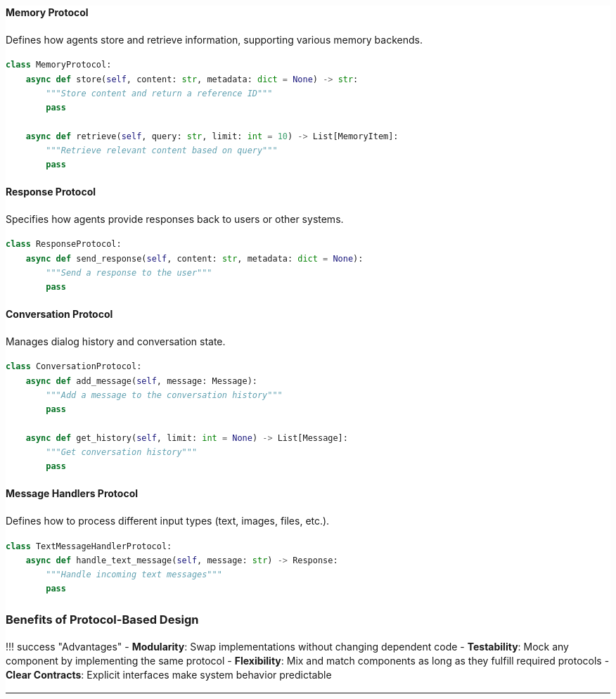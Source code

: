 #### Memory Protocol
Defines how agents store and retrieve information, supporting various memory backends.

```python
class MemoryProtocol:
    async def store(self, content: str, metadata: dict = None) -> str:
        """Store content and return a reference ID"""
        pass
    
    async def retrieve(self, query: str, limit: int = 10) -> List[MemoryItem]:
        """Retrieve relevant content based on query"""
        pass
```

#### Response Protocol
Specifies how agents provide responses back to users or other systems.

```python
class ResponseProtocol:
    async def send_response(self, content: str, metadata: dict = None):
        """Send a response to the user"""
        pass
```

#### Conversation Protocol
Manages dialog history and conversation state.

```python
class ConversationProtocol:
    async def add_message(self, message: Message):
        """Add a message to the conversation history"""
        pass
    
    async def get_history(self, limit: int = None) -> List[Message]:
        """Get conversation history"""
        pass
```

#### Message Handlers Protocol
Defines how to process different input types (text, images, files, etc.).

```python
class TextMessageHandlerProtocol:
    async def handle_text_message(self, message: str) -> Response:
        """Handle incoming text messages"""
        pass
```

### Benefits of Protocol-Based Design

!!! success "Advantages"
    - **Modularity**: Swap implementations without changing dependent code
    - **Testability**: Mock any component by implementing the same protocol
    - **Flexibility**: Mix and match components as long as they fulfill required protocols
    - **Clear Contracts**: Explicit interfaces make system behavior predictable

---